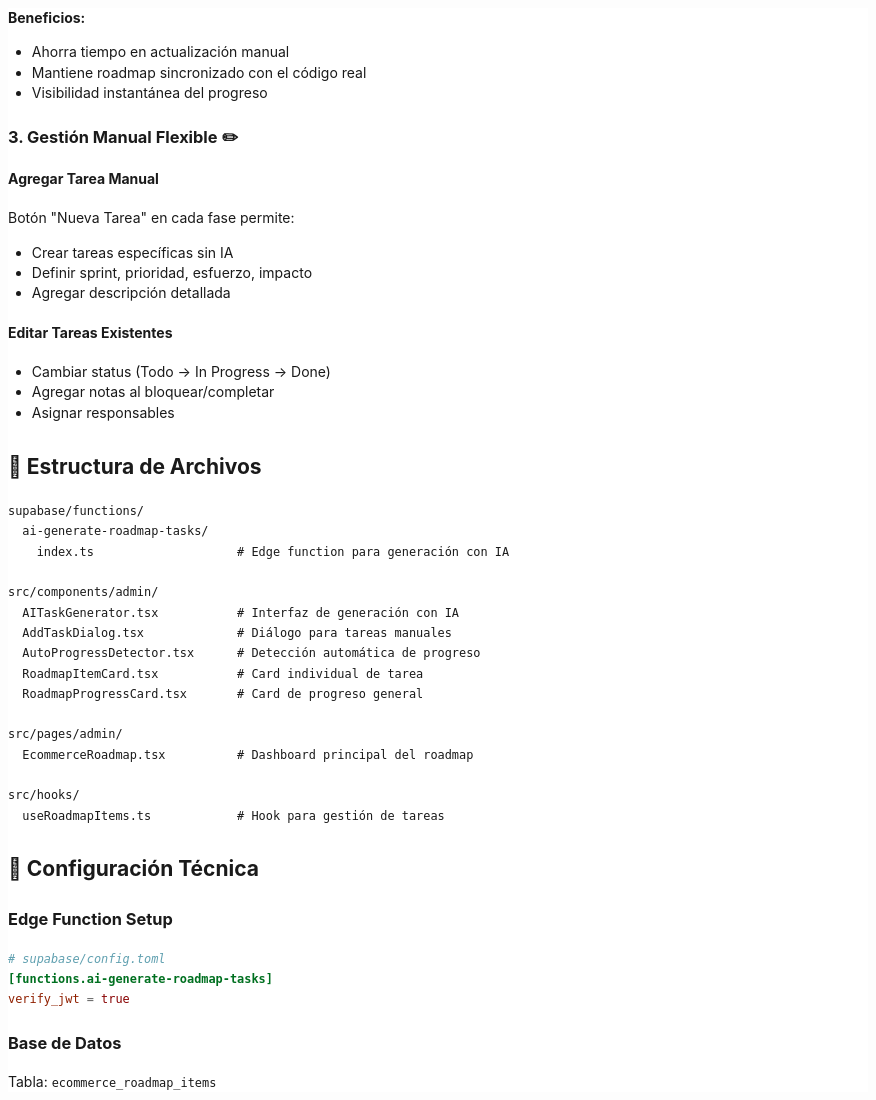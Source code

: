 **Beneficios:**
- Ahorra tiempo en actualización manual
- Mantiene roadmap sincronizado con el código real
- Visibilidad instantánea del progreso

### 3. **Gestión Manual Flexible** ✏️

#### Agregar Tarea Manual
Botón "Nueva Tarea" en cada fase permite:
- Crear tareas específicas sin IA
- Definir sprint, prioridad, esfuerzo, impacto
- Agregar descripción detallada

#### Editar Tareas Existentes
- Cambiar status (Todo → In Progress → Done)
- Agregar notas al bloquear/completar
- Asignar responsables

## 📁 Estructura de Archivos

```
supabase/functions/
  ai-generate-roadmap-tasks/
    index.ts                    # Edge function para generación con IA

src/components/admin/
  AITaskGenerator.tsx           # Interfaz de generación con IA
  AddTaskDialog.tsx             # Diálogo para tareas manuales
  AutoProgressDetector.tsx      # Detección automática de progreso
  RoadmapItemCard.tsx           # Card individual de tarea
  RoadmapProgressCard.tsx       # Card de progreso general

src/pages/admin/
  EcommerceRoadmap.tsx          # Dashboard principal del roadmap

src/hooks/
  useRoadmapItems.ts            # Hook para gestión de tareas
```

## 🔧 Configuración Técnica

### Edge Function Setup
```toml
# supabase/config.toml
[functions.ai-generate-roadmap-tasks]
verify_jwt = true
```

### Base de Datos
Tabla: `ecommerce_roadmap_items`
